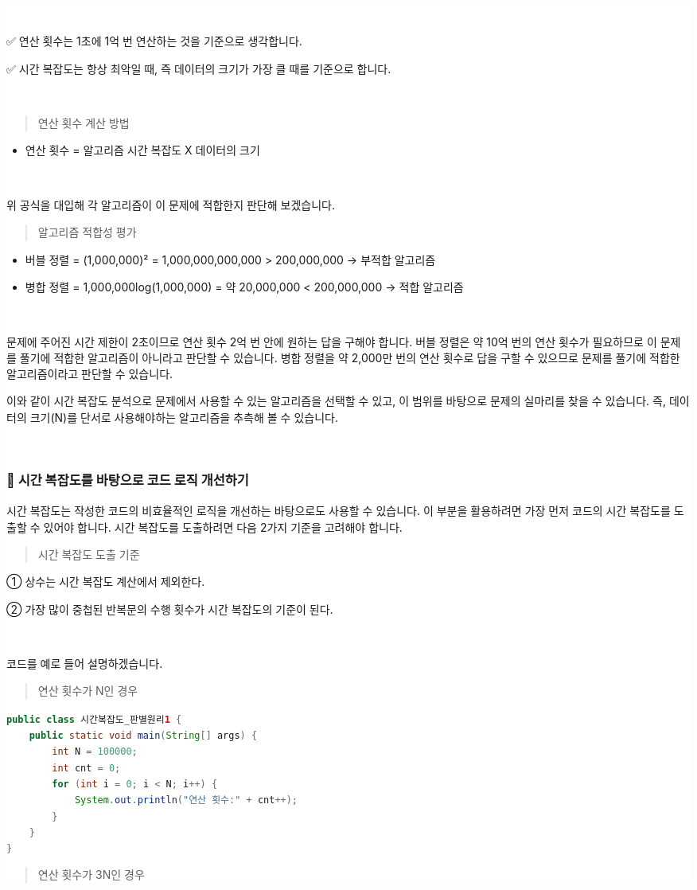 <br>

✅ 연산 횟수는 1초에 1억 번 연산하는 것을 기준으로 생각합니다.

✅ 시간 복잡도는 항상 최악일 때, 즉 데이터의 크기가 가장 클 때를 기준으로 합니다.

<br>

> 연산 횟수 계산 방법

+ 연산 횟수 = 알고리즘 시간 복잡도 X 데이터의 크기

<br>

위 공식을 대입해 각 알고리즘이 이 문제에 적합한지 판단해 보겠습니다.

> 알고리즘 적합성 평가

+ 버블 정렬 = (1,000,000)² = 1,000,000,000,000 > 200,000,000 → 부적합 알고리즘

+ 병합 정렬 = 1,000,000log(1,000,000) = 약 20,000,000 < 200,000,000 → 적합 알고리즘

<br>

문제에 주어진 시간 제한이 2초이므로 연산 횟수 2억 번 안에 원하는 답을 구해야 합니다. 버블 정렬은 약 10억 번의 연산 횟수가 필요하므로 이 문제를 풀기에 적합한 알고리즘이 아니라고 판단할 수 있습니다. 병합 정렬을 약 2,000만 번의 연산 횟수로 답을 구할 수 있으므로 문제를 풀기에 적합한 알고리즘이라고 판단할 수 있습니다.

이와 같이 시간 복잡도 분석으로 문제에서 사용할 수 있는 알고리즘을 선택할 수 있고, 이 범위를 바탕으로 문제의 실마리를 찾을 수 있습니다. 즉, 데이터의 크기(N)를 단서로 사용해야하는 알고리즘을 추측해 볼 수 있습니다.

<br>

### 💙 **시간 복잡도를 바탕으로 코드 로직 개선하기**

시간 복잡도는 작성한 코드의 비효율적인 로직을 개선하는 바탕으로도 사용할 수 있습니다. 이 부분을 활용하려면 가장 먼저 코드의 시간 복잡도를 도출할 수 있어야 합니다. 시간 복잡도를 도출하려면 다음 2가지 기준을 고려해야 합니다.

> 시간 복잡도 도출 기준

① 상수는 시간 복잡도 계산에서 제외한다.

② 가장 많이 중첩된 반복문의 수행 횟수가 시간 복잡도의 기준이 된다.

<br>

코드를 예로 들어 설명하겠습니다.

> 연산 횟수가 N인 경우

```java
public class 시간복잡도_판별원리1 {
	public static void main(String[] args) {
		int N = 100000;
		int cnt = 0;
		for (int i = 0; i < N; i++) {
			System.out.println("연산 횟수:" + cnt++);
		}
	}
}
```

> 연산 횟수가 3N인 경우
